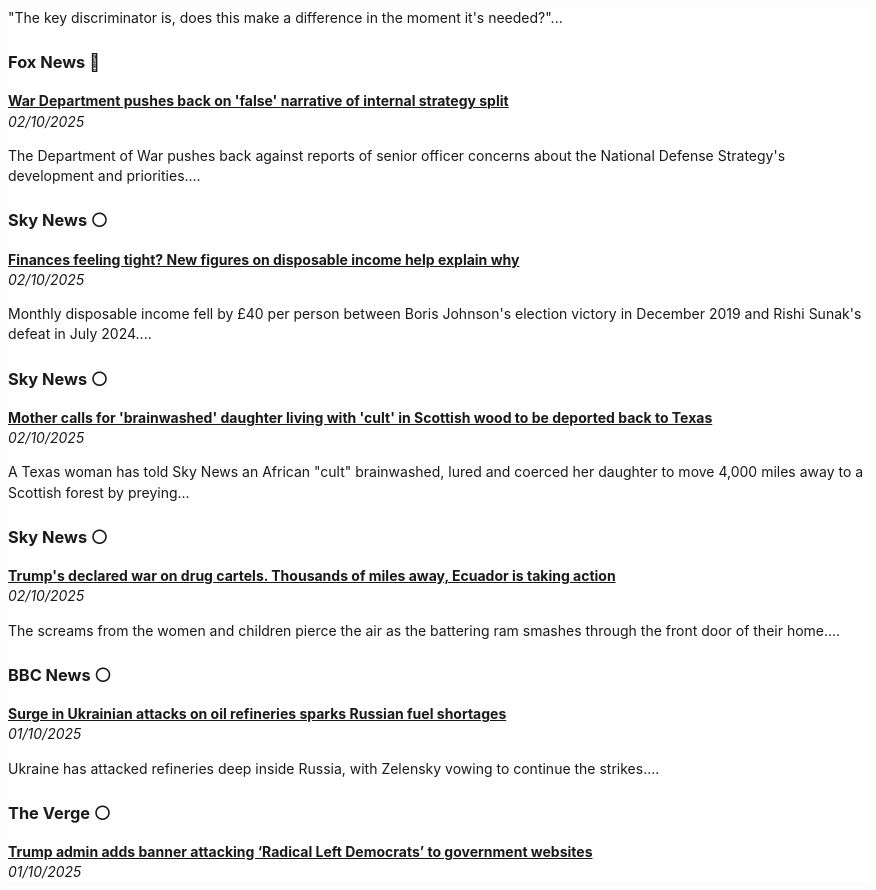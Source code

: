 "The key discriminator is, does this make a difference in the moment it's needed?"...


### Fox News 🔴
**[War Department pushes back on 'false' narrative of internal strategy split](https://www.foxnews.com/politics/war-department-pushes-back-false-narrative-internal-strategy-split)**  
*02/10/2025*

The Department of War pushes back against reports of senior officer concerns about the National Defense Strategy's development and priorities....


### Sky News ⚪
**[Finances feeling tight? New figures on disposable income help explain why](https://news.sky.com/story/a-disaster-for-living-standards-we-now-have-just-1631-more-of-disposable-income-than-in-2019-13442112)**  
*02/10/2025*

Monthly disposable income fell by £40 per person between Boris Johnson's election victory in December 2019 and Rishi Sunak's defeat in July 2024....


### Sky News ⚪
**[Mother calls for 'brainwashed' daughter living with 'cult' in Scottish wood to be deported back to Texas](https://news.sky.com/story/african-cult-in-scottish-forest-brainwashed-my-daughter-and-i-want-her-deported-back-to-the-us-mum-says-13442259)**  
*02/10/2025*

A Texas woman has told Sky News an African "cult" brainwashed, lured and coerced her daughter to move 4,000 miles away to a Scottish forest by preying...


### Sky News ⚪
**[Trump's declared war on drug cartels. Thousands of miles away, Ecuador is taking action](https://news.sky.com/story/this-is-what-trumps-war-on-drug-cartels-looks-like-13442140)**  
*02/10/2025*

The screams from the women and children pierce the air as the battering ram smashes through the front door of their home....


### BBC News ⚪
**[Surge in Ukrainian attacks on oil refineries sparks Russian fuel shortages](https://www.bbc.com/news/articles/czx020k4056o?at_medium=RSS&at_campaign=rss)**  
*01/10/2025*

Ukraine has attacked refineries deep inside Russia, with Zelensky vowing to continue the strikes....


### The Verge ⚪
**[Trump admin adds banner attacking ‘Radical Left Democrats’ to government websites](https://www.theverge.com/news/790280/trump-admin-government-shutdown-banner-democrats)**  
*01/10/2025*
